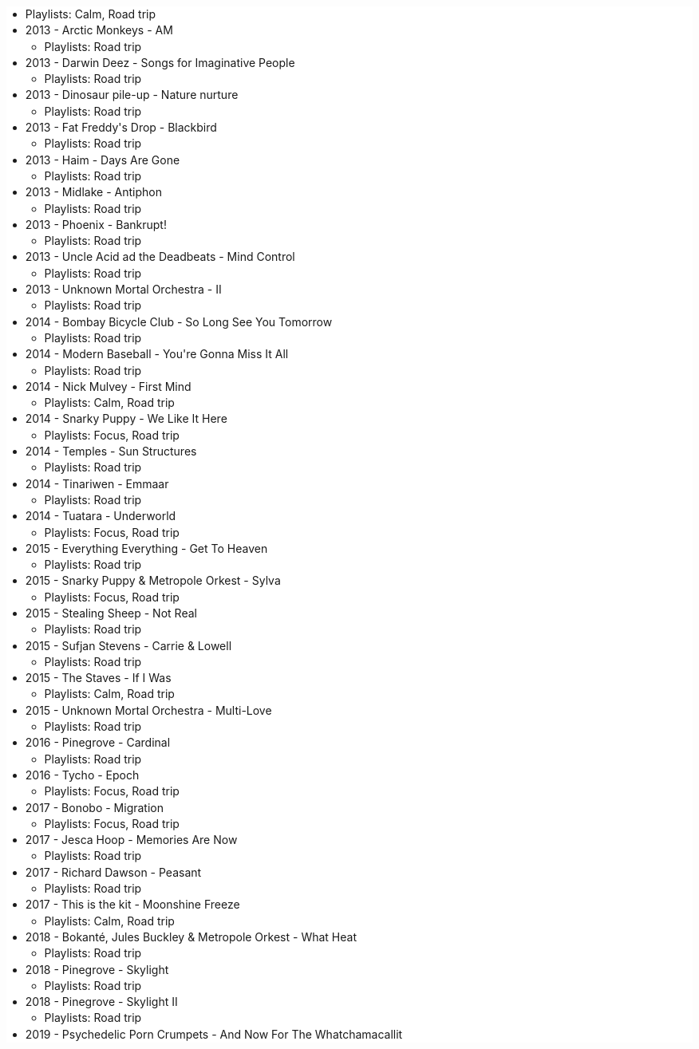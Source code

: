   - Playlists: Calm, Road trip
- 2013 - Arctic Monkeys - AM
  - Playlists: Road trip
- 2013 - Darwin Deez - Songs for Imaginative People
  - Playlists: Road trip
- 2013 - Dinosaur pile-up - Nature nurture
  - Playlists: Road trip
- 2013 - Fat Freddy's Drop - Blackbird
  - Playlists: Road trip
- 2013 - Haim - Days Are Gone
  - Playlists: Road trip
- 2013 - Midlake - Antiphon
  - Playlists: Road trip
- 2013 - Phoenix - Bankrupt!
  - Playlists: Road trip
- 2013 - Uncle Acid ad the Deadbeats - Mind Control
  - Playlists: Road trip
- 2013 - Unknown Mortal Orchestra - II
  - Playlists: Road trip
- 2014 - Bombay Bicycle Club - So Long See You Tomorrow
  - Playlists: Road trip
- 2014 - Modern Baseball - You're Gonna Miss It All
  - Playlists: Road trip
- 2014 - Nick Mulvey - First Mind
  - Playlists: Calm, Road trip
- 2014 - Snarky Puppy - We Like It Here
  - Playlists: Focus, Road trip
- 2014 - Temples - Sun Structures
  - Playlists: Road trip
- 2014 - Tinariwen - Emmaar
  - Playlists: Road trip
- 2014 - Tuatara - Underworld
  - Playlists: Focus, Road trip
- 2015 - Everything Everything - Get To Heaven
  - Playlists: Road trip
- 2015 - Snarky Puppy & Metropole Orkest - Sylva
  - Playlists: Focus, Road trip
- 2015 - Stealing Sheep - Not Real
  - Playlists: Road trip
- 2015 - Sufjan Stevens - Carrie & Lowell
  - Playlists: Road trip
- 2015 - The Staves - If I Was
  - Playlists: Calm, Road trip
- 2015 - Unknown Mortal Orchestra - Multi-Love
  - Playlists: Road trip
- 2016 - Pinegrove - Cardinal
  - Playlists: Road trip
- 2016 - Tycho - Epoch
  - Playlists: Focus, Road trip
- 2017 - Bonobo - Migration
  - Playlists: Focus, Road trip
- 2017 - Jesca Hoop - Memories Are Now
  - Playlists: Road trip
- 2017 - Richard Dawson - Peasant
  - Playlists: Road trip
- 2017 - This is the kit - Moonshine Freeze
  - Playlists: Calm, Road trip
- 2018 - Bokanté, Jules Buckley & Metropole Orkest - What Heat
  - Playlists: Road trip
- 2018 - Pinegrove - Skylight
  - Playlists: Road trip
- 2018 - Pinegrove - Skylight II
  - Playlists: Road trip
- 2019 - Psychedelic Porn Crumpets - And Now For The Whatchamacallit